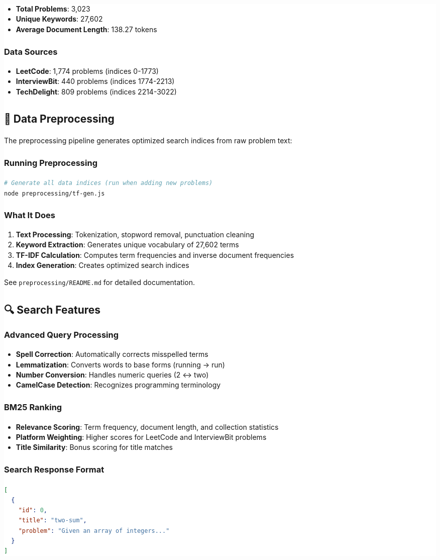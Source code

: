 - **Total Problems**: 3,023
- **Unique Keywords**: 27,602
- **Average Document Length**: 138.27 tokens

### Data Sources
- **LeetCode**: 1,774 problems (indices 0-1773)
- **InterviewBit**: 440 problems (indices 1774-2213) 
- **TechDelight**: 809 problems (indices 2214-3022)

## 🔄 Data Preprocessing

The preprocessing pipeline generates optimized search indices from raw problem text:

### Running Preprocessing
```bash
# Generate all data indices (run when adding new problems)
node preprocessing/tf-gen.js
```

### What It Does
1. **Text Processing**: Tokenization, stopword removal, punctuation cleaning
2. **Keyword Extraction**: Generates unique vocabulary of 27,602 terms
3. **TF-IDF Calculation**: Computes term frequencies and inverse document frequencies
4. **Index Generation**: Creates optimized search indices

See `preprocessing/README.md` for detailed documentation.

## 🔍 Search Features

### Advanced Query Processing
- **Spell Correction**: Automatically corrects misspelled terms
- **Lemmatization**: Converts words to base forms (running → run)
- **Number Conversion**: Handles numeric queries (2 ↔ two)
- **CamelCase Detection**: Recognizes programming terminology

### BM25 Ranking
- **Relevance Scoring**: Term frequency, document length, and collection statistics
- **Platform Weighting**: Higher scores for LeetCode and InterviewBit problems
- **Title Similarity**: Bonus scoring for title matches

### Search Response Format
```json
[
  {
    "id": 0,
    "title": "two-sum",
    "problem": "Given an array of integers..."
  }
]
```
